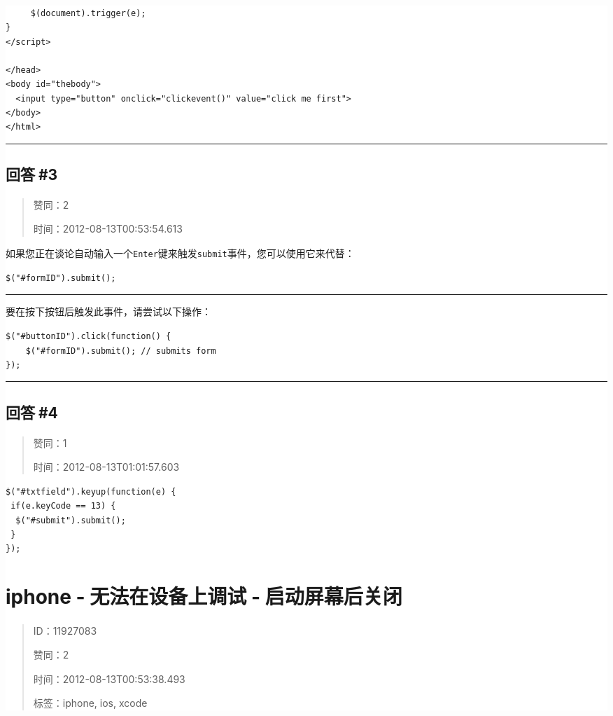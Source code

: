 ```
     $(document).trigger(e);     
}
</script>

</head>
<body id="thebody">
  <input type="button" onclick="clickevent()" value="click me first">
</body>
</html> 
```

* * *

## 回答 #3

> 赞同：2
> 
> 时间：2012-08-13T00:53:54.613

如果您正在谈论自动输入一个`Enter`键来触发`submit`事件，您可以使用它来代替：

```
$("#formID").submit(); 
```

* * *

要在按下按钮后触发此事件，请尝试以下操作：

```
$("#buttonID").click(function() {
    $("#formID").submit(); // submits form
}); 
```

* * *

## 回答 #4

> 赞同：1
> 
> 时间：2012-08-13T01:01:57.603

```
$("#txtfield").keyup(function(e) {
 if(e.keyCode == 13) {
  $("#submit").submit();
 }
}); 
```

# iphone - 无法在设备上调试 - 启动屏幕后关闭

> ID：11927083
> 
> 赞同：2
> 
> 时间：2012-08-13T00:53:38.493
> 
> 标签：iphone, ios, xcode
